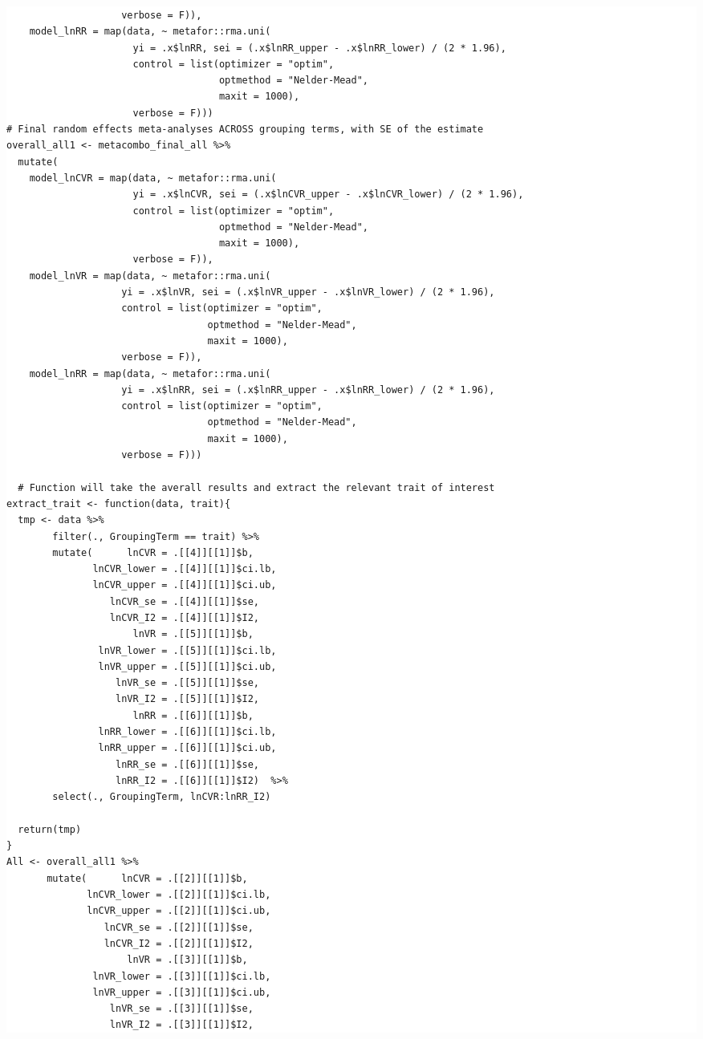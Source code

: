 ```{r packages1, eval=TRUE, echo=FALSE, message=FALSE, warning=FALSE, messages=FALSE, paged.print=FALSE}
                    verbose = F)),
    model_lnRR = map(data, ~ metafor::rma.uni(
                      yi = .x$lnRR, sei = (.x$lnRR_upper - .x$lnRR_lower) / (2 * 1.96),
                      control = list(optimizer = "optim", 
                                     optmethod = "Nelder-Mead", 
                                     maxit = 1000), 
                      verbose = F)))
# Final random effects meta-analyses ACROSS grouping terms, with SE of the estimate
overall_all1 <- metacombo_final_all %>%
  mutate(
    model_lnCVR = map(data, ~ metafor::rma.uni(
                      yi = .x$lnCVR, sei = (.x$lnCVR_upper - .x$lnCVR_lower) / (2 * 1.96),
                      control = list(optimizer = "optim", 
                                     optmethod = "Nelder-Mead", 
                                     maxit = 1000), 
                      verbose = F)),
    model_lnVR = map(data, ~ metafor::rma.uni(
                    yi = .x$lnVR, sei = (.x$lnVR_upper - .x$lnVR_lower) / (2 * 1.96),
                    control = list(optimizer = "optim", 
                                   optmethod = "Nelder-Mead", 
                                   maxit = 1000), 
                    verbose = F)),
    model_lnRR = map(data, ~ metafor::rma.uni(
                    yi = .x$lnRR, sei = (.x$lnRR_upper - .x$lnRR_lower) / (2 * 1.96),
                    control = list(optimizer = "optim", 
                                   optmethod = "Nelder-Mead", 
                                   maxit = 1000), 
                    verbose = F)))
                    
  # Function will take the averall results and extract the relevant trait of interest
extract_trait <- function(data, trait){
  tmp <- data %>% 
        filter(., GroupingTerm == trait) %>% 
        mutate(      lnCVR = .[[4]][[1]]$b, 
               lnCVR_lower = .[[4]][[1]]$ci.lb, 
               lnCVR_upper = .[[4]][[1]]$ci.ub, 
                  lnCVR_se = .[[4]][[1]]$se, 
                  lnCVR_I2 = .[[4]][[1]]$I2,
                      lnVR = .[[5]][[1]]$b,  
                lnVR_lower = .[[5]][[1]]$ci.lb,  
                lnVR_upper = .[[5]][[1]]$ci.ub,  
                   lnVR_se = .[[5]][[1]]$se,  
                   lnVR_I2 = .[[5]][[1]]$I2,
                      lnRR = .[[6]][[1]]$b,  
                lnRR_lower = .[[6]][[1]]$ci.lb,  
                lnRR_upper = .[[6]][[1]]$ci.ub,  
                   lnRR_se = .[[6]][[1]]$se,  
                   lnRR_I2 = .[[6]][[1]]$I2)  %>%
        select(., GroupingTerm, lnCVR:lnRR_I2)
  
  return(tmp)
}
All <- overall_all1 %>% 
       mutate(      lnCVR = .[[2]][[1]]$b, 
              lnCVR_lower = .[[2]][[1]]$ci.lb, 
              lnCVR_upper = .[[2]][[1]]$ci.ub, 
                 lnCVR_se = .[[2]][[1]]$se, 
                 lnCVR_I2 = .[[2]][[1]]$I2,
                     lnVR = .[[3]][[1]]$b,  
               lnVR_lower = .[[3]][[1]]$ci.lb,  
               lnVR_upper = .[[3]][[1]]$ci.ub,  
                  lnVR_se = .[[3]][[1]]$se,  
                  lnVR_I2 = .[[3]][[1]]$I2,
```